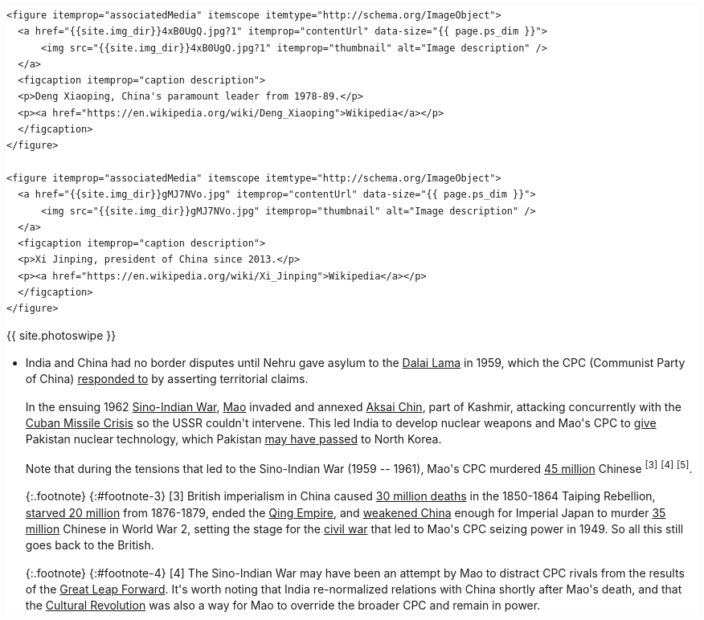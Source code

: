     <figure itemprop="associatedMedia" itemscope itemtype="http://schema.org/ImageObject">
      <a href="{{site.img_dir}}4xB0UgQ.jpg?1" itemprop="contentUrl" data-size="{{ page.ps_dim }}">
          <img src="{{site.img_dir}}4xB0UgQ.jpg?1" itemprop="thumbnail" alt="Image description" />
      </a>
      <figcaption itemprop="caption description">
      <p>Deng Xiaoping, China's paramount leader from 1978-89.</p>
      <p><a href="https://en.wikipedia.org/wiki/Deng_Xiaoping">Wikipedia</a></p>
      </figcaption>
    </figure>

    <figure itemprop="associatedMedia" itemscope itemtype="http://schema.org/ImageObject">
      <a href="{{site.img_dir}}gMJ7NVo.jpg" itemprop="contentUrl" data-size="{{ page.ps_dim }}">
          <img src="{{site.img_dir}}gMJ7NVo.jpg" itemprop="thumbnail" alt="Image description" />
      </a>
      <figcaption itemprop="caption description">
      <p>Xi Jinping, president of China since 2013.</p>
      <p><a href="https://en.wikipedia.org/wiki/Xi_Jinping">Wikipedia</a></p>
      </figcaption>
    </figure>

</div>

{{ site.photoswipe }}

* India and China had no border disputes until Nehru gave asylum to the [Dalai Lama](https://en.wikipedia.org/wiki/14th_Dalai_Lama) in 1959, which the CPC (Communist Party of China) [responded to](https://en.wikipedia.org/wiki/Events_leading_to_the_Sino-Indian_War) by asserting territorial claims.

  In the ensuing 1962 [Sino-Indian War](https://en.wikipedia.org/wiki/Sino-Indian_War), [Mao](https://en.wikipedia.org/wiki/Mao_Zedong) invaded and annexed [Aksai&nbsp;Chin](https://en.wikipedia.org/wiki/Aksai_Chin), part of Kashmir, attacking concurrently with the [Cuban Missile Crisis](https://en.wikipedia.org/wiki/Cuban_Missile_Crisis) so the USSR couldn't intervene. This led India to develop nuclear weapons and Mao's CPC to [give](http://www.huffingtonpost.com/jamyang-norbu/who-created-pakistans-nuc_b_864124.html) Pakistan nuclear technology, which Pakistan [may have passed](https://en.wikipedia.org/wiki/North_Korea%E2%80%93Pakistan_relations#Allegations_of_nuclear_assistance_by_Pakistan) to North Korea.

  Note that during the tensions that led to the Sino-Indian War (1959 -- 1961), Mao's CPC murdered [45 million](https://www.goodreads.com/notes/19629880-tombstone/71655209-daniel-moore) Chinese <sup>[3]</sup> <sup>[4]</sup> <sup>[5]</sup>.

  {:.footnote}
  {:#footnote-3}
  [3] British imperialism in China caused [30 million deaths](https://en.wikipedia.org/wiki/Taiping_Rebellion) in the 1850-1864 Taiping Rebellion, [starved 20 million](https://www.goodreads.com/notes/19323009-late-victorian-holocausts/71655209-daniel-moore) from 1876-1879, ended the [Qing Empire](https://en.wikipedia.org/wiki/Qing_dynasty), and [weakened China](https://www.theglobalist.com/european-imperialism-in-asia/) enough for Imperial Japan to murder [35 million](http://zakkeith.com/articles,blogs,forums/anti-Chinese-persecution-in-the-USA-history-timeline.htm#footnote46) Chinese in World War 2, setting the stage for the [civil war](https://en.wikipedia.org/wiki/Chinese_Civil_War) that led to Mao's CPC seizing power in 1949. So all this still goes back to the British.

  {:.footnote}
  {:#footnote-4}
  [4] The Sino-Indian War may have been an attempt by Mao to distract CPC rivals from the results of the [Great Leap Forward](https://en.wikipedia.org/wiki/Great_Leap_Forward). It's&nbsp;worth noting that India re-normalized relations with China shortly after Mao's death, and that the [Cultural Revolution](https://en.wikipedia.org/wiki/Cultural_Revolution) was also a way for Mao to override the broader CPC and remain in power.
